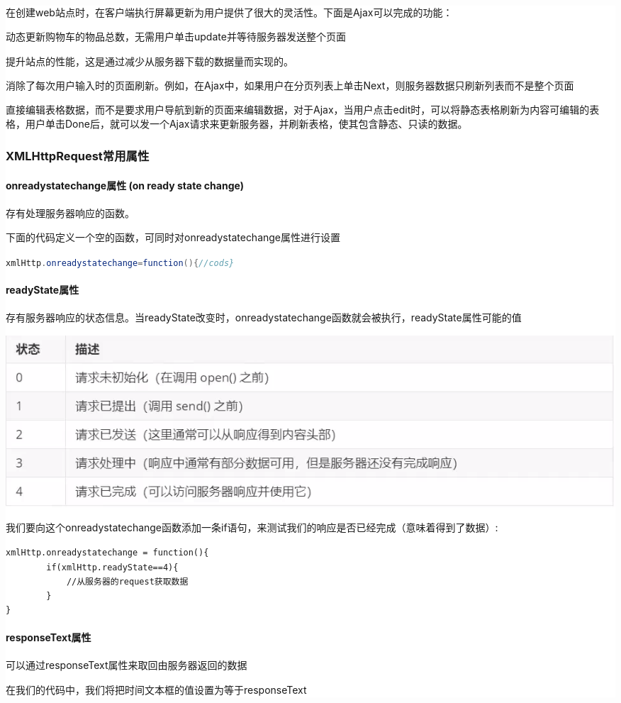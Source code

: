 在创建web站点时，在客户端执行屏幕更新为用户提供了很大的灵活性。下面是Ajax可以完成的功能：

动态更新购物车的物品总数，无需用户单击update并等待服务器发送整个页面

提升站点的性能，这是通过减少从服务器下载的数据量而实现的。

消除了每次用户输入时的页面刷新。例如，在Ajax中，如果用户在分页列表上单击Next，则服务器数据只刷新列表而不是整个页面

直接编辑表格数据，而不是要求用户导航到新的页面来编辑数据，对于Ajax，当用户点击edit时，可以将静态表格刷新为内容可编辑的表格，用户单击Done后，就可以发一个Ajax请求来更新服务器，并刷新表格，使其包含静态、只读的数据。

### XMLHttpRequest常用属性

#### onreadystatechange属性		(on ready state change)

存有处理服务器响应的函数。

下面的代码定义一个空的函数，可同时对onreadystatechange属性进行设置

```java
xmlHttp.onreadystatechange=function(){//cods}
```

#### readyState属性

存有服务器响应的状态信息。当readyState改变时，onreadystatechange函数就会被执行，readyState属性可能的值

![image-20230921162813567](img/Javaweb.assets/image-20230921162813567.png)

我们要向这个onreadystatechange函数添加一条if语句，来测试我们的响应是否已经完成（意味着得到了数据）:

```
xmlHttp.onreadystatechange = function(){
		if(xmlHttp.readyState==4){
			//从服务器的request获取数据	
		}
}
```

#### responseText属性

可以通过responseText属性来取回由服务器返回的数据

在我们的代码中，我们将把时间文本框的值设置为等于responseText
